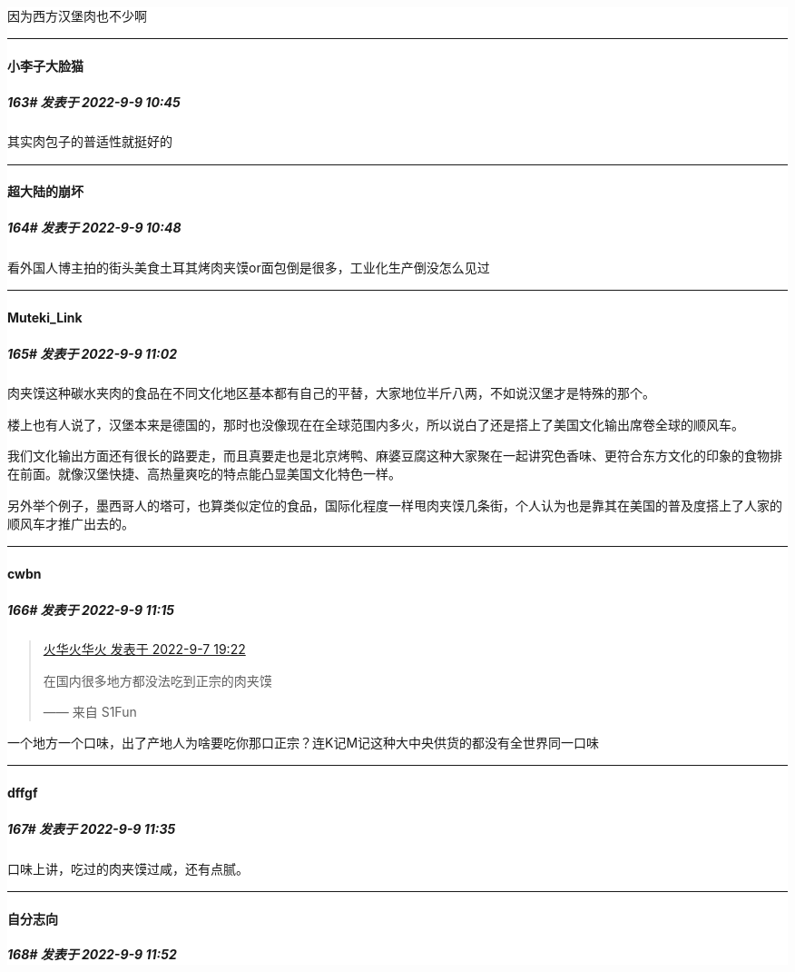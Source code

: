 因为西方汉堡肉也不少啊

*****

####  小李子大脸猫  
##### 163#       发表于 2022-9-9 10:45

其实肉包子的普适性就挺好的

*****

####  超大陆的崩坏  
##### 164#       发表于 2022-9-9 10:48

看外国人博主拍的街头美食土耳其烤肉夹馍or面包倒是很多，工业化生产倒没怎么见过



*****

####  Muteki_Link  
##### 165#       发表于 2022-9-9 11:02

肉夹馍这种碳水夹肉的食品在不同文化地区基本都有自己的平替，大家地位半斤八两，不如说汉堡才是特殊的那个。

楼上也有人说了，汉堡本来是德国的，那时也没像现在在全球范围内多火，所以说白了还是搭上了美国文化输出席卷全球的顺风车。

我们文化输出方面还有很长的路要走，而且真要走也是北京烤鸭、麻婆豆腐这种大家聚在一起讲究色香味、更符合东方文化的印象的食物排在前面。就像汉堡快捷、高热量爽吃的特点能凸显美国文化特色一样。

另外举个例子，墨西哥人的塔可，也算类似定位的食品，国际化程度一样甩肉夹馍几条街，个人认为也是靠其在美国的普及度搭上了人家的顺风车才推广出去的。



*****

####  cwbn  
##### 166#       发表于 2022-9-9 11:15

<blockquote><a href="httphttps://bbs.saraba1st.com/2b/forum.php?mod=redirect&amp;goto=findpost&amp;pid=57380117&amp;ptid=2091189" target="_blank">火华火华火 发表于 2022-9-7 19:22</a>

在国内很多地方都没法吃到正宗的肉夹馍

—— 来自 S1Fun</blockquote>
一个地方一个口味，出了产地人为啥要吃你那口正宗？连K记M记这种大中央供货的都没有全世界同一口味



*****

####  dffgf  
##### 167#       发表于 2022-9-9 11:35

口味上讲，吃过的肉夹馍过咸，还有点腻。



*****

####  自分志向  
##### 168#       发表于 2022-9-9 11:52
